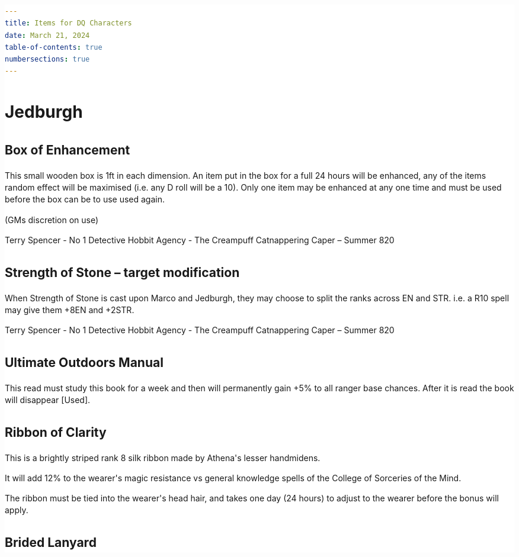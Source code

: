 ```yaml
---
title: Items for DQ Characters
date: March 21, 2024
table-of-contents: true
numbersections: true
---
```


# Jedburgh

## Box of Enhancement

This small wooden box is 1ft in each dimension. An item put in the box
for a full 24 hours will be enhanced, any of the items random effect
will be maximised (i.e. any D roll will be a 10).  Only one item may
be enhanced at any one time and must be used before the box can be to
use used again.

(GMs discretion on use)

Terry Spencer - No 1 Detective Hobbit Agency - The Creampuff
Catnappering Caper – Summer 820


## Strength of Stone – target modification 

When Strength of Stone is cast upon Marco and Jedburgh, they may
choose to split the ranks across EN and STR. i.e. a R10 spell may give
them +8EN and +2STR.

Terry Spencer - No 1 Detective Hobbit Agency - The Creampuff
Catnappering Caper – Summer 820

## Ultimate Outdoors Manual

This read must study this book for a week and then will permanently
gain +5% to all ranger base chances.  After it is read the book will
disappear [Used].

## Ribbon of Clarity

This is a brightly striped rank 8 silk ribbon made by Athena's lesser
handmidens.

It will add 12% to the wearer's magic resistance vs general knowledge
spells of the College of Sorceries of the Mind.

The ribbon must be tied into the wearer's head hair, and takes one day
(24 hours) to adjust to the wearer before the bonus will apply.

## Brided Lanyard
